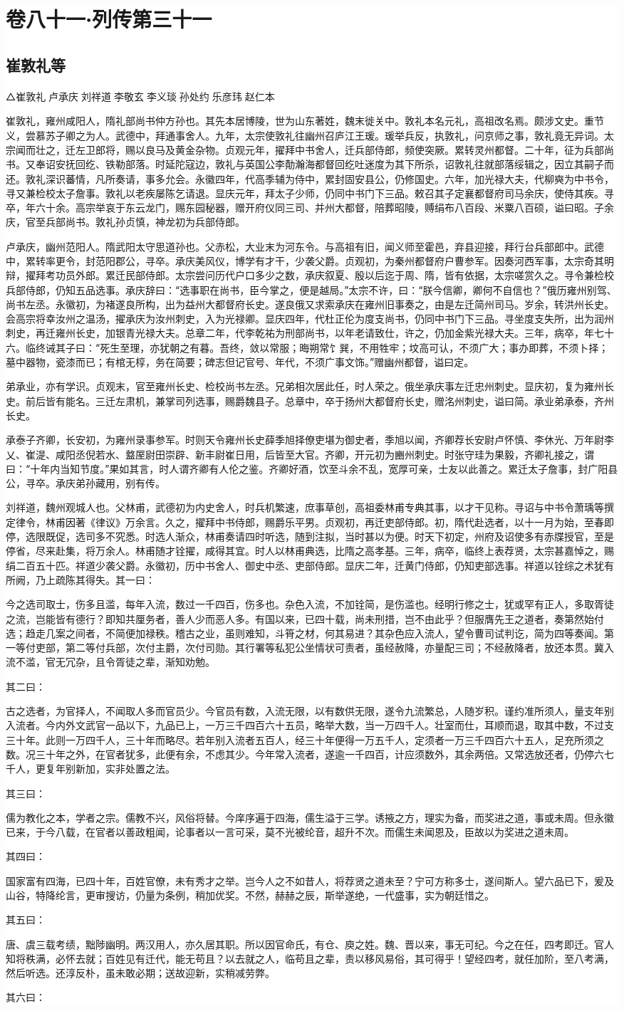 # 卷八十一·列传第三十一

## 崔敦礼等

△崔敦礼 卢承庆 刘祥道 李敬玄 李义琰 孙处约 乐彦玮 赵仁本

崔敦礼，雍州咸阳人，隋礼部尚书仲方孙也。其先本居博陵，世为山东著姓，魏末徙关中。敦礼本名元礼，高祖改名焉。颇涉文史。重节义，尝慕苏子卿之为人。武德中，拜通事舍人。九年，太宗使敦礼往幽州召庐江王瑗。瑗举兵反，执敦礼，问京师之事，敦礼竟无异词。太宗闻而壮之，迁左卫郎将，赐以良马及黄金杂物。贞观元年，擢拜中书舍人，迁兵部侍郎，频使突厥。累转灵州都督。二十年，征为兵部尚书。又奉诏安抚回纥、铁勒部落。时延陀寇边，敦礼与英国公李勣瀚海都督回纥吐迷度为其下所杀，诏敦礼往就部落绥辑之，因立其嗣子而还。敦礼深识蕃情，凡所奏请，事多允会。永徽四年，代高季辅为侍中，累封固安县公，仍修国史。六年，加光禄大夫，代柳奭为中书令，寻又兼检校太子詹事。敦礼以老疾屡陈乞请退。显庆元年，拜太子少师，仍同中书门下三品。敕召其子定襄都督府司马余庆，使侍其疾。寻卒，年六十余。高宗举哀于东云龙门，赐东园秘器，赠开府仪同三司、并州大都督，陪葬昭陵，赙绢布八百段、米粟八百硕，谥曰昭。子余庆，官至兵部尚书。敦礼孙贞慎，神龙初为兵部侍郎。

卢承庆，幽州范阳人。隋武阳太守思道孙也。父赤松，大业末为河东令。与高祖有旧，闻义师至霍邑，弃县迎接，拜行台兵部郎中。武德中，累转率更令，封范阳郡公，寻卒。承庆美风仪，博学有才干，少袭父爵。贞观初，为秦州都督府户曹参军。因奏河西军事，太宗奇其明辩，擢拜考功员外郎。累迁民部侍郎。太宗尝问历代户口多少之数，承庆叙夏、殷以后迄于周、隋，皆有依据，太宗嗟赏久之。寻令兼检校兵部侍郎，仍知五品选事。承庆辞曰：“选事职在尚书，臣今掌之，便是越局。”太宗不许，曰：“朕今信卿，卿何不自信也？”俄历雍州别驾、尚书左丞。永徽初，为褚遂良所构，出为益州大都督府长史。遂良俄又求索承庆在雍州旧事奏之，由是左迁简州司马。岁余，转洪州长史。会高宗将幸汝州之温汤，擢承庆为汝州刺史，入为光禄卿。显庆四年，代杜正伦为度支尚书，仍同中书门下三品。寻坐度支失所，出为润州刺史，再迁雍州长史，加银青光禄大夫。总章二年，代李乾祐为刑部尚书，以年老请致仕，许之，仍加金紫光禄大夫。三年，病卒，年七十六。临终诫其子曰：“死生至理，亦犹朝之有暮。吾终，敛以常服；晦朔常饣巽，不用牲牢；坟高可认，不须广大；事办即葬，不须卜择；墓中器物，瓷漆而已；有棺无椁，务在简要；碑志但记官号、年代，不须广事文饰。”赠幽州都督，谥曰定。

弟承业，亦有学识。贞观末，官至雍州长史、检校尚书左丞。兄弟相次居此任，时人荣之。俄坐承庆事左迁忠州刺史。显庆初，复为雍州长史。前后皆有能名。三迁左肃机，兼掌司列选事，赐爵魏县子。总章中，卒于扬州大都督府长史，赠洺州刺史，谥曰简。承业弟承泰，齐州长史。

承泰子齐卿，长安初，为雍州录事参军。时则天令雍州长史薛季旭择僚吏堪为御史者，季旭以闻，齐卿荐长安尉卢怀慎、李休光、万年尉李乂、崔湜、咸阳丞倪若水、盩厔尉田崇辟、新丰尉崔日用，后皆至大官。齐卿，开元初为豳州刺史。时张守珪为果毅，齐卿礼接之，谓曰：“十年内当知节度。”果如其言，时人谓齐卿有人伦之鉴。齐卿好酒，饮至斗余不乱，宽厚可亲，士友以此善之。累迁太子詹事，封广阳县公，寻卒。承庆弟孙藏用，别有传。

刘祥道，魏州观城人也。父林甫，武德初为内史舍人，时兵机繁速，庶事草创，高祖委林甫专典其事，以才干见称。寻诏与中书令萧瑀等撰定律令，林甫因著《律议》万余言。久之，擢拜中书侍郎，赐爵乐平男。贞观初，再迁吏部侍郎。初，隋代赴选者，以十一月为始，至春即停，选限既促，选司多不究悉。时选人渐众，林甫奏请四时听选，随到注拟，当时甚以为便。时天下初定，州府及诏使多有赤牒授官，至是停省，尽来赴集，将万余人。林甫随才铨擢，咸得其宜。时人以林甫典选，比隋之高孝基。三年，病卒，临终上表荐贤，太宗甚嘉悼之，赐绢二百五十匹。祥道少袭父爵。永徽初，历中书舍人、御史中丞、吏部侍郎。显庆二年，迁黄门侍郎，仍知吏部选事。祥道以铨综之术犹有所阙，乃上疏陈其得失。其一曰：

今之选司取士，伤多且滥，每年入流，数过一千四百，伤多也。杂色入流，不加铨简，是伤滥也。经明行修之士，犹或罕有正人，多取胥徒之流，岂能皆有德行？即知共厘务者，善人少而恶人多。有国以来，已四十载，尚未刑措，岂不由此乎？但服膺先王之道者，奏第然始付选；趋走几案之间者，不简便加禄秩。稽古之业，虽则难知，斗筲之材，何其易进？其杂色应入流人，望令曹司试判讫，简为四等奏闻。第一等付吏部，第二等付兵部，次付主爵，次付司勋。其行署等私犯公坐情状可责者，虽经赦降，亦量配三司；不经赦降者，放还本贯。冀入流不滥，官无冗杂，且令胥徒之辈，渐知劝勉。

其二曰：

古之选者，为官择人，不闻取人多而官员少。今官员有数，入流无限，以有数供无限，遂令九流繁总，人随岁积。谨约准所须人，量支年别入流者。今内外文武官一品以下，九品已上，一万三千四百六十五员，略举大数，当一万四千人。壮室而仕，耳顺而退，取其中数，不过支三十年。此则一万四千人，三十年而略尽。若年别入流者五百人，经三十年便得一万五千人，定须者一万三千四百六十五人，足充所须之数。况三十年之外，在官者犹多，此便有余，不虑其少。今年常入流者，遂逾一千四百，计应须数外，其余两倍。又常选放还者，仍停六七千人，更复年别新加，实非处置之法。

其三曰：

儒为教化之本，学者之宗。儒教不兴，风俗将替。今庠序遍于四海，儒生溢于三学。诱掖之方，理实为备，而奖进之道，事或未周。但永徽已来，于今八载，在官者以善政粗闻，论事者以一言可采，莫不光被纶音，超升不次。而儒生未闻恩及，臣故以为奖进之道未周。

其四曰：

国家富有四海，已四十年，百姓官僚，未有秀才之举。岂今人之不如昔人，将荐贤之道未至？宁可方称多士，遂间斯人。望六品已下，爰及山谷，特降纶言，更审搜访，仍量为条例，稍加优奖。不然，赫赫之辰，斯举遂绝，一代盛事，实为朝廷惜之。

其五曰：

唐、虞三载考绩，黜陟幽明。两汉用人，亦久居其职。所以因官命氏，有仓、庾之姓。魏、晋以来，事无可纪。今之在任，四考即迁。官人知将秩满，必怀去就；百姓见有迁代，能无苟且？以去就之人，临苟且之辈，责以移风易俗，其可得乎！望经四考，就任加阶，至八考满，然后听选。还淳反朴，虽未敢必期；送故迎新，实稍减劳弊。

其六曰：
